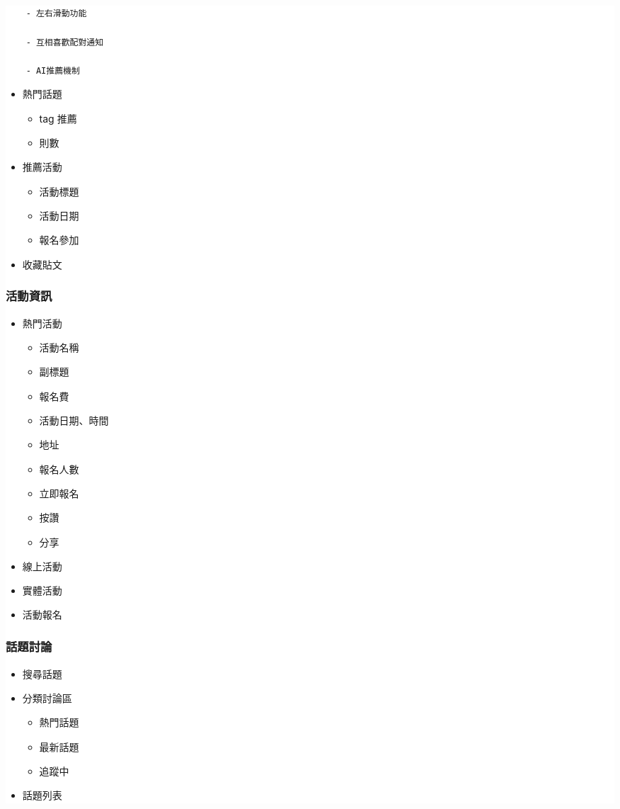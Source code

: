		- 左右滑動功能

		- 互相喜歡配對通知

		- AI推薦機制

- 熱門話題

	- tag 推薦

	- 則數

- 推薦活動

	- 活動標題

	- 活動日期

	- 報名參加

- 收藏貼文

### 活動資訊

- 熱門活動

	- 活動名稱

	- 副標題

	- 報名費

	- 活動日期、時間

	- 地址

	- 報名人數

	- 立即報名

	- 按讚

	- 分享

- 線上活動

- 實體活動

- 活動報名

### 話題討論

- 搜尋話題

- 分類討論區

	- 熱門話題

	- 最新話題

	- 追蹤中

- 話題列表
